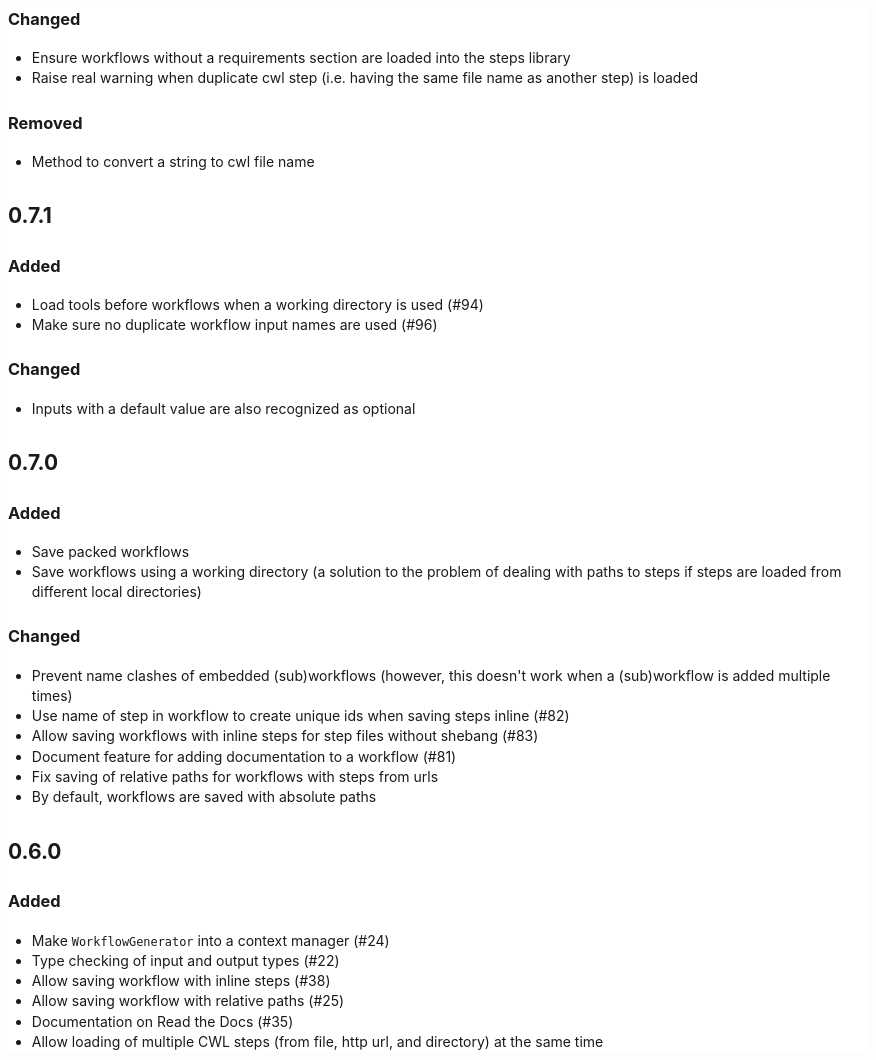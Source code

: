 ### Changed

* Ensure workflows without a requirements section are loaded into the steps library
* Raise real warning when duplicate cwl step (i.e. having the same file name as another step) is loaded

### Removed

* Method to convert a string to cwl file name

## 0.7.1

### Added

* Load tools before workflows when a working directory is used (#94)
* Make sure no duplicate workflow input names are used (#96)

### Changed

* Inputs with a default value are also recognized as optional

## 0.7.0

### Added

* Save packed workflows
* Save workflows using a working directory (a solution to the problem of dealing with paths to steps if steps are loaded from different local directories)

### Changed

* Prevent name clashes of embedded (sub)workflows (however, this doesn't work when a (sub)workflow is added multiple times)
* Use name of step in workflow to create unique ids when saving steps inline (#82)
* Allow saving workflows with inline steps for step files without shebang (#83)
* Document feature for adding documentation to a workflow (#81)
* Fix saving of relative paths for workflows with steps from urls
* By default, workflows are saved with absolute paths

## 0.6.0

### Added

* Make `WorkflowGenerator` into a context manager (#24)
* Type checking of input and output types (#22)
* Allow saving workflow with inline steps (#38)
* Allow saving workflow with relative paths (#25)
* Documentation on Read the Docs (#35)
* Allow loading of multiple CWL steps (from file, http url, and directory) at the same time
